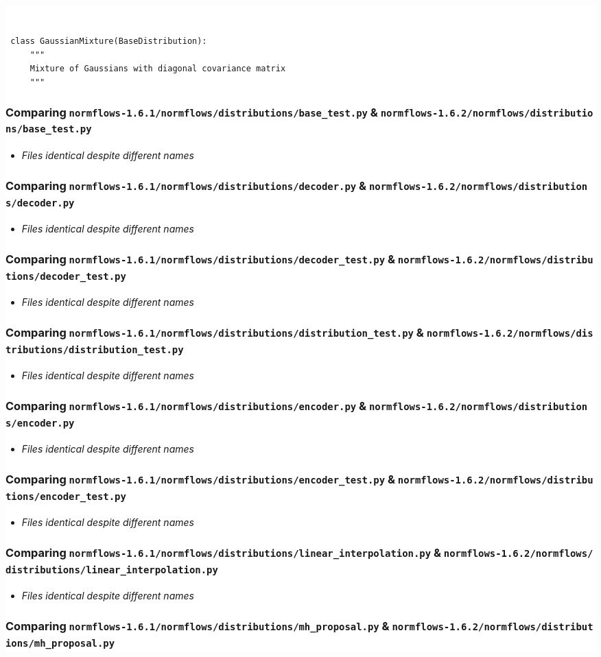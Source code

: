 ```diff
 
 
 class GaussianMixture(BaseDistribution):
     """
     Mixture of Gaussians with diagonal covariance matrix
     """
```

### Comparing `normflows-1.6.1/normflows/distributions/base_test.py` & `normflows-1.6.2/normflows/distributions/base_test.py`

 * *Files identical despite different names*

### Comparing `normflows-1.6.1/normflows/distributions/decoder.py` & `normflows-1.6.2/normflows/distributions/decoder.py`

 * *Files identical despite different names*

### Comparing `normflows-1.6.1/normflows/distributions/decoder_test.py` & `normflows-1.6.2/normflows/distributions/decoder_test.py`

 * *Files identical despite different names*

### Comparing `normflows-1.6.1/normflows/distributions/distribution_test.py` & `normflows-1.6.2/normflows/distributions/distribution_test.py`

 * *Files identical despite different names*

### Comparing `normflows-1.6.1/normflows/distributions/encoder.py` & `normflows-1.6.2/normflows/distributions/encoder.py`

 * *Files identical despite different names*

### Comparing `normflows-1.6.1/normflows/distributions/encoder_test.py` & `normflows-1.6.2/normflows/distributions/encoder_test.py`

 * *Files identical despite different names*

### Comparing `normflows-1.6.1/normflows/distributions/linear_interpolation.py` & `normflows-1.6.2/normflows/distributions/linear_interpolation.py`

 * *Files identical despite different names*

### Comparing `normflows-1.6.1/normflows/distributions/mh_proposal.py` & `normflows-1.6.2/normflows/distributions/mh_proposal.py`
